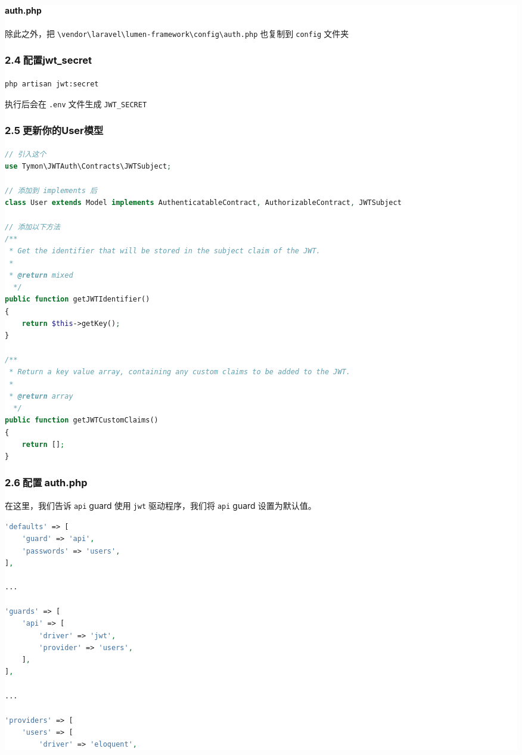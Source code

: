 #### auth.php
除此之外，把 `\vendor\laravel\lumen-framework\config\auth.php` 也复制到 `config` 文件夹

### 2.4 配置jwt_secret

```
php artisan jwt:secret
```

执行后会在 `.env` 文件生成 `JWT_SECRET`

### 2.5 更新你的User模型

```php
// 引入这个
use Tymon\JWTAuth\Contracts\JWTSubject;

// 添加到 implements 后
class User extends Model implements AuthenticatableContract, AuthorizableContract, JWTSubject

// 添加以下方法
/**
 * Get the identifier that will be stored in the subject claim of the JWT.
 *
 * @return mixed
  */
public function getJWTIdentifier()
{
    return $this->getKey();
}

/**
 * Return a key value array, containing any custom claims to be added to the JWT.
 *
 * @return array
  */
public function getJWTCustomClaims()
{
    return [];
}
```

### 2.6 配置 auth.php
在这里，我们告诉 `api` guard 使用 `jwt` 驱动程序，我们将 `api` guard 设置为默认值。

```php
'defaults' => [
    'guard' => 'api',
    'passwords' => 'users',
],

...

'guards' => [
    'api' => [
        'driver' => 'jwt',
        'provider' => 'users',
    ],
],

...

'providers' => [
    'users' => [
        'driver' => 'eloquent',
```